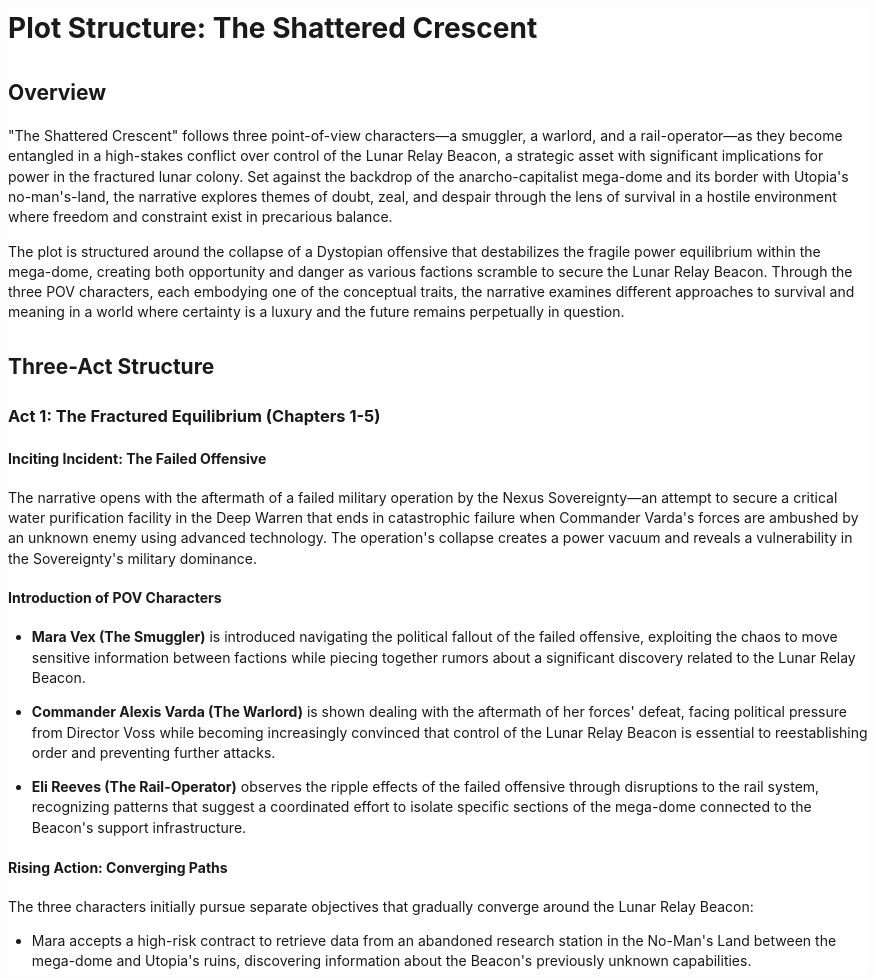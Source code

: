 # Plot Structure: The Shattered Crescent

## Overview

"The Shattered Crescent" follows three point-of-view characters—a smuggler, a warlord, and a rail-operator—as they become entangled in a high-stakes conflict over control of the Lunar Relay Beacon, a strategic asset with significant implications for power in the fractured lunar colony. Set against the backdrop of the anarcho-capitalist mega-dome and its border with Utopia's no-man's-land, the narrative explores themes of doubt, zeal, and despair through the lens of survival in a hostile environment where freedom and constraint exist in precarious balance.

The plot is structured around the collapse of a Dystopian offensive that destabilizes the fragile power equilibrium within the mega-dome, creating both opportunity and danger as various factions scramble to secure the Lunar Relay Beacon. Through the three POV characters, each embodying one of the conceptual traits, the narrative examines different approaches to survival and meaning in a world where certainty is a luxury and the future remains perpetually in question.

## Three-Act Structure

### Act 1: The Fractured Equilibrium (Chapters 1-5)

#### Inciting Incident: The Failed Offensive

The narrative opens with the aftermath of a failed military operation by the Nexus Sovereignty—an attempt to secure a critical water purification facility in the Deep Warren that ends in catastrophic failure when Commander Varda's forces are ambushed by an unknown enemy using advanced technology. The operation's collapse creates a power vacuum and reveals a vulnerability in the Sovereignty's military dominance.

#### Introduction of POV Characters

- **Mara Vex (The Smuggler)** is introduced navigating the political fallout of the failed offensive, exploiting the chaos to move sensitive information between factions while piecing together rumors about a significant discovery related to the Lunar Relay Beacon.

- **Commander Alexis Varda (The Warlord)** is shown dealing with the aftermath of her forces' defeat, facing political pressure from Director Voss while becoming increasingly convinced that control of the Lunar Relay Beacon is essential to reestablishing order and preventing further attacks.

- **Eli Reeves (The Rail-Operator)** observes the ripple effects of the failed offensive through disruptions to the rail system, recognizing patterns that suggest a coordinated effort to isolate specific sections of the mega-dome connected to the Beacon's support infrastructure.

#### Rising Action: Converging Paths

The three characters initially pursue separate objectives that gradually converge around the Lunar Relay Beacon:

- Mara accepts a high-risk contract to retrieve data from an abandoned research station in the No-Man's Land between the mega-dome and Utopia's ruins, discovering information about the Beacon's previously unknown capabilities.

